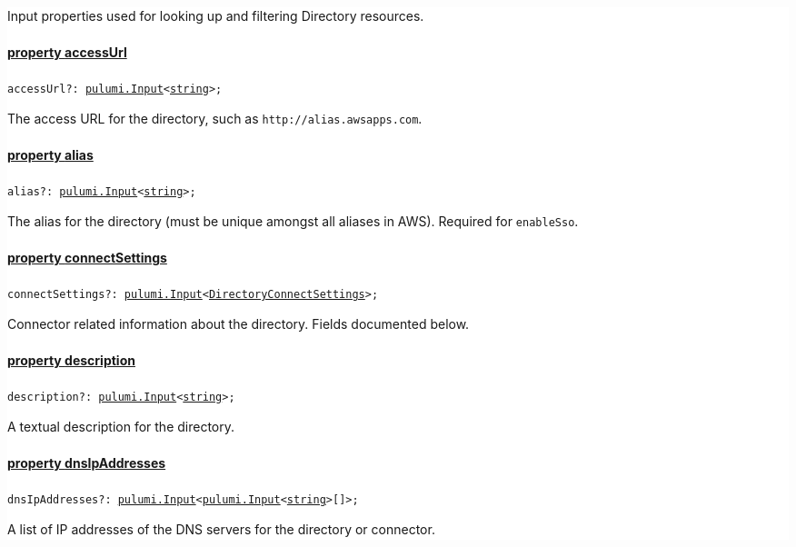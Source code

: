 Input properties used for looking up and filtering Directory resources.

<h4 class="pdoc-member-header" id="DirectoryState-accessUrl">
<a class="pdoc-child-name" href="https://github.com/pulumi/pulumi-aws/blob/3afde84dcfe31baf8d358c5e24483fd9a9089103/sdk/nodejs/directoryservice/directory.ts#L281">property <b>accessUrl</b></a>
</h4>

<pre class="highlight"><code><span class='kd'></span>accessUrl?: <a href='/docs/reference/pkg/nodejs/pulumi/pulumi/#Input'>pulumi.Input</a>&lt;<span class='kd'><a href='https://developer.mozilla.org/en-US/docs/Web/JavaScript/Reference/Global_Objects/String'>string</a></span>&gt;;</code></pre>

The access URL for the directory, such as `http://alias.awsapps.com`.

<h4 class="pdoc-member-header" id="DirectoryState-alias">
<a class="pdoc-child-name" href="https://github.com/pulumi/pulumi-aws/blob/3afde84dcfe31baf8d358c5e24483fd9a9089103/sdk/nodejs/directoryservice/directory.ts#L285">property <b>alias</b></a>
</h4>

<pre class="highlight"><code><span class='kd'></span>alias?: <a href='/docs/reference/pkg/nodejs/pulumi/pulumi/#Input'>pulumi.Input</a>&lt;<span class='kd'><a href='https://developer.mozilla.org/en-US/docs/Web/JavaScript/Reference/Global_Objects/String'>string</a></span>&gt;;</code></pre>

The alias for the directory (must be unique amongst all aliases in AWS). Required for `enableSso`.

<h4 class="pdoc-member-header" id="DirectoryState-connectSettings">
<a class="pdoc-child-name" href="https://github.com/pulumi/pulumi-aws/blob/3afde84dcfe31baf8d358c5e24483fd9a9089103/sdk/nodejs/directoryservice/directory.ts#L289">property <b>connectSettings</b></a>
</h4>

<pre class="highlight"><code><span class='kd'></span>connectSettings?: <a href='/docs/reference/pkg/nodejs/pulumi/pulumi/#Input'>pulumi.Input</a>&lt;<a href='/docs/reference/pkg/nodejs/pulumi/aws/types/input/#DirectoryConnectSettings'>DirectoryConnectSettings</a>&gt;;</code></pre>

Connector related information about the directory. Fields documented below.

<h4 class="pdoc-member-header" id="DirectoryState-description">
<a class="pdoc-child-name" href="https://github.com/pulumi/pulumi-aws/blob/3afde84dcfe31baf8d358c5e24483fd9a9089103/sdk/nodejs/directoryservice/directory.ts#L293">property <b>description</b></a>
</h4>

<pre class="highlight"><code><span class='kd'></span>description?: <a href='/docs/reference/pkg/nodejs/pulumi/pulumi/#Input'>pulumi.Input</a>&lt;<span class='kd'><a href='https://developer.mozilla.org/en-US/docs/Web/JavaScript/Reference/Global_Objects/String'>string</a></span>&gt;;</code></pre>

A textual description for the directory.

<h4 class="pdoc-member-header" id="DirectoryState-dnsIpAddresses">
<a class="pdoc-child-name" href="https://github.com/pulumi/pulumi-aws/blob/3afde84dcfe31baf8d358c5e24483fd9a9089103/sdk/nodejs/directoryservice/directory.ts#L297">property <b>dnsIpAddresses</b></a>
</h4>

<pre class="highlight"><code><span class='kd'></span>dnsIpAddresses?: <a href='/docs/reference/pkg/nodejs/pulumi/pulumi/#Input'>pulumi.Input</a>&lt;<a href='/docs/reference/pkg/nodejs/pulumi/pulumi/#Input'>pulumi.Input</a>&lt;<span class='kd'><a href='https://developer.mozilla.org/en-US/docs/Web/JavaScript/Reference/Global_Objects/String'>string</a></span>&gt;[]&gt;;</code></pre>

A list of IP addresses of the DNS servers for the directory or connector.
